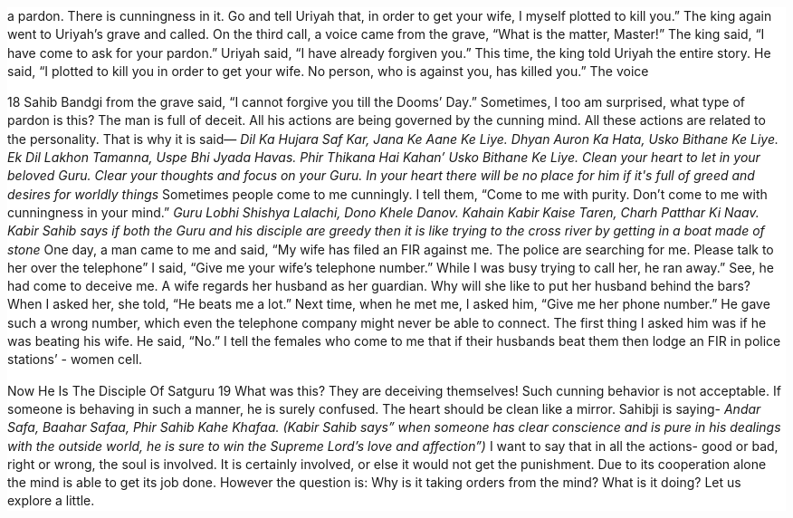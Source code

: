 a pardon. There is cunningness in it. Go and tell Uriyah
that, in order to get your wife, I myself plotted to kill
you.” The king again went to Uriyah’s grave and called.
On the third call, a voice came from the grave, “What is
the matter, Master!” The king said, “I have come to ask
for your pardon.” Uriyah said, “I have already forgiven
you.” This time, the king told Uriyah the entire story. He
said, “I plotted to kill you in order to get your wife. No
person, who is against you, has killed you.” The voice


18 Sahib Bandgi
from the grave said, “I cannot forgive you till the Dooms’
Day.”
Sometimes, I too am surprised, what type of pardon
is this? The man is full of deceit. All his actions are being
governed by the cunning mind. All these actions are
related to the personality. That is why it is said—
_Dil Ka Hujara Saf Kar, Jana Ke Aane Ke Liye.
Dhyan Auron Ka Hata, Usko Bithane Ke Liye.
Ek Dil Lakhon Tamanna, Uspe Bhi Jyada Havas.
Phir Thikana Hai Kahan’ Usko Bithane Ke Liye.
Clean your heart to let in your beloved Guru. Clear your
thoughts and focus on your Guru. In your heart there will be
no place for him if it's full of greed and desires for worldly
things_
Sometimes people come to me cunningly. I tell them,
“Come to me with purity. Don’t come to me with
cunningness in your mind.”
_Guru Lobhi Shishya Lalachi, Dono Khele Danov.
Kahain Kabir Kaise Taren, Charh Patthar Ki Naav.
Kabir Sahib says if both the Guru and his disciple are greedy
then it is like trying to the cross river by getting in a boat made
of stone_
One day, a man came to me and said, “My wife has
filed an FIR against me. The police are searching for me.
Please talk to her over the telephone” I said, “Give me
your wife’s telephone number.” While I was busy trying to
call her, he ran away.” See, he had come to deceive me. A
wife regards her husband as her guardian. Why will she
like to put her husband behind the bars? When I asked her,
she told, “He beats me a lot.” Next time, when he met me,
I asked him, “Give me her phone number.” He gave such a
wrong number, which even the telephone company might
never be able to connect. The first thing I asked him was if
he was beating his wife. He said, “No.” I tell the females
who come to me that if their husbands beat them then
lodge an FIR in police stations’ - women cell.


Now He Is The Disciple Of Satguru 19
What was this? They are deceiving themselves! Such
cunning behavior is not acceptable. If someone is
behaving in such a manner, he is surely confused. The
heart should be clean like a mirror. Sahibji is saying-
_Andar Safa, Baahar Safaa, Phir Sahib Kahe Khafaa.
(Kabir Sahib says” when someone has clear conscience and is
pure in his dealings with the outside world, he is sure to win
the Supreme Lord’s love and affection”)_
I want to say that in all the actions- good or bad, right
or wrong, the soul is involved. It is certainly involved, or
else it would not get the punishment. Due to its
cooperation alone the mind is able to get its job done.
However the question is: Why is it taking orders from the
mind? What is it doing? Let us explore a little.